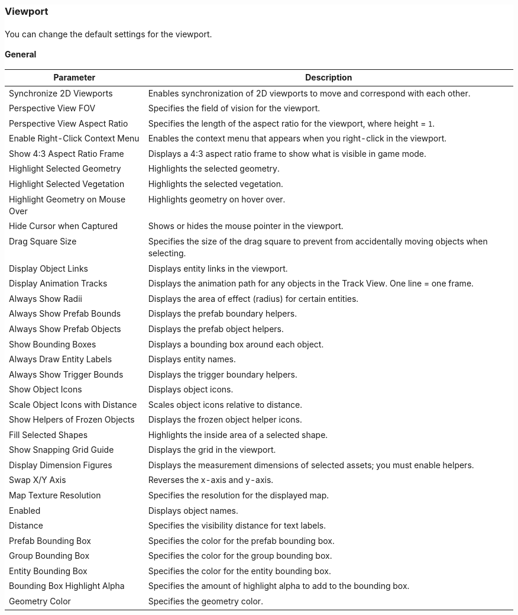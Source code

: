 ### Viewport 

You can change the default settings for the viewport.

**General**

| Parameter | Description |
| --- | --- |
| Synchronize 2D Viewports |  Enables synchronization of 2D viewports to move and correspond with each other.  |
| Perspective View FOV |  Specifies the field of vision for the viewport.  |
| Perspective View Aspect Ratio |  Specifies the length of the aspect ratio for the viewport, where height = `1`.  |
| Enable Right-Click Context Menu |  Enables the context menu that appears when you right-click in the viewport.  |
| Show 4:3 Aspect Ratio Frame |  Displays a 4:3 aspect ratio frame to show what is visible in game mode.  |
| Highlight Selected Geometry |  Highlights the selected geometry.  |
| Highlight Selected Vegetation |  Highlights the selected vegetation.  |
| Highlight Geometry on Mouse Over |  Highlights geometry on hover over.  |
| Hide Cursor when Captured |  Shows or hides the mouse pointer in the viewport.  |
| Drag Square Size |  Specifies the size of the drag square to prevent from accidentally moving objects when selecting.  |
| Display Object Links |  Displays entity links in the viewport.  |
| Display Animation Tracks |  Displays the animation path for any objects in the Track View. One line = one frame.  |
| Always Show Radii |  Displays the area of effect (radius) for certain entities.  |
| Always Show Prefab Bounds |  Displays the prefab boundary helpers.  |
| Always Show Prefab Objects |  Displays the prefab object helpers.  |
| Show Bounding Boxes |  Displays a bounding box around each object.  |
| Always Draw Entity Labels |  Displays entity names.  |
| Always Show Trigger Bounds |  Displays the trigger boundary helpers.  |
| Show Object Icons |  Displays object icons.  |
| Scale Object Icons with Distance |  Scales object icons relative to distance.  |
| Show Helpers of Frozen Objects |  Displays the frozen object helper icons.  |
| Fill Selected Shapes |  Highlights the inside area of a selected shape.  |
| Show Snapping Grid Guide |  Displays the grid in the viewport.  |
| Display Dimension Figures |  Displays the measurement dimensions of selected assets; you must enable helpers.  |
| Swap X/Y Axis |  Reverses the x-axis and y-axis.  |
| Map Texture Resolution |  Specifies the resolution for the displayed map.  |
| Enabled |  Displays object names.  |
| Distance |  Specifies the visibility distance for text labels.  |
| Prefab Bounding Box |  Specifies the color for the prefab bounding box.  |
| Group Bounding Box |  Specifies the color for the group bounding box.  |
| Entity Bounding Box |  Specifies the color for the entity bounding box.  |
| Bounding Box Highlight Alpha |  Specifies the amount of highlight alpha to add to the bounding box.  |
| Geometry Color |  Specifies the geometry color.  |